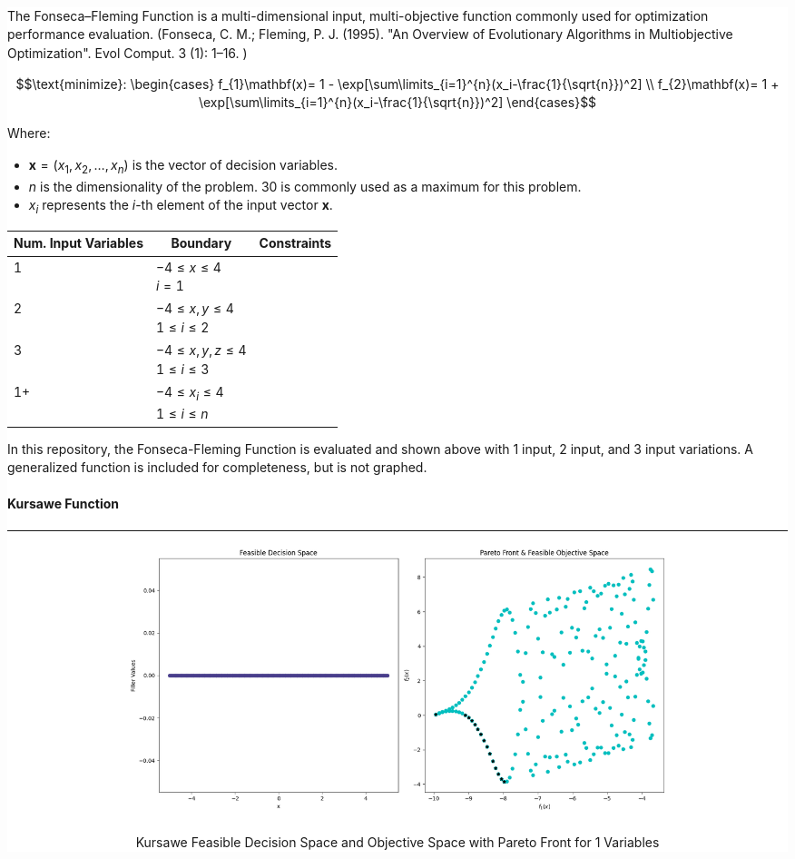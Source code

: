 
The Fonseca–Fleming Function is a multi-dimensional input, multi-objective function commonly used for optimization performance evaluation. (Fonseca, C. M.; Fleming, P. J. (1995). "An Overview of Evolutionary Algorithms in Multiobjective Optimization". Evol Comput. 3 (1): 1–16. )


```math
\text{minimize}: 
\begin{cases}
f_{1}\mathbf(x)= 1 - \exp[\sum\limits_{i=1}^{n}(x_i-\frac{1}{\sqrt{n}})^2] \\
f_{2}\mathbf(x)= 1 + \exp[\sum\limits_{i=1}^{n}(x_i-\frac{1}{\sqrt{n}})^2]
\end{cases}
```

Where:
- $\mathbf{x} = (x_1, x_2, \ldots, x_n)$ is the vector of decision variables.
- $n$ is the dimensionality of the problem. 30 is commonly used as a maximum for this problem.
- $x_i$ represents the $i$-th element of the input vector $\mathbf{x}$.


| Num. Input Variables| Boundary | Constraints |
|----------|----------|----------|
| 1      | $-4\leq x\leq 4$ <br> $i=1$ | | 
| 2      | $-4\leq x,y\leq 4$ <br> $1\leq i\leq 2$ | | 
| 3      | $-4\leq x,y,z\leq 4$ <br> $1\leq i\leq 3$ | | 
| 1+      | $-4\leq x_i\leq 4$ <br> $1\leq i\leq n$ | | 


In this repository, the Fonseca-Fleming Function is evaluated and shown above with 1 input, 2 input, and 3 input variations. A generalized function is included for completeness, but is not graphed. 


#### Kursawe Function

---

<p align="center">
 <img src="https://github.com/LC-Linkous/objective_function_suite/blob/main/imgs/kursawe_plots_1_var.png" height="300" >
</p>
<p align="center">Kursawe Feasible Decision Space and Objective Space with Pareto Front for 1 Variables</p>
<p align="center">